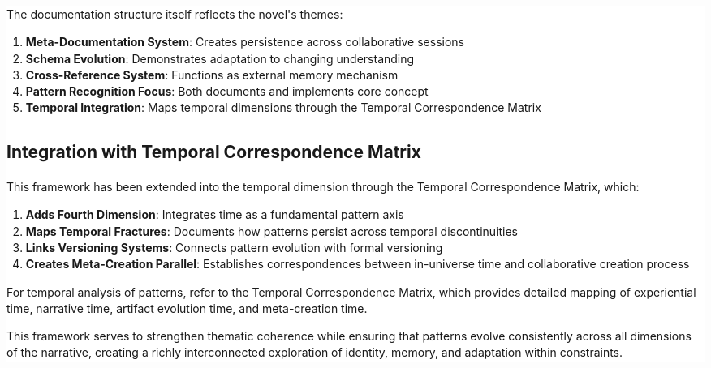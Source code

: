 The documentation structure itself reflects the novel's themes:

1. **Meta-Documentation System**: Creates persistence across collaborative sessions
2. **Schema Evolution**: Demonstrates adaptation to changing understanding
3. **Cross-Reference System**: Functions as external memory mechanism
4. **Pattern Recognition Focus**: Both documents and implements core concept
5. **Temporal Integration**: Maps temporal dimensions through the Temporal Correspondence Matrix

## Integration with Temporal Correspondence Matrix

This framework has been extended into the temporal dimension through the Temporal Correspondence Matrix, which:

1. **Adds Fourth Dimension**: Integrates time as a fundamental pattern axis
2. **Maps Temporal Fractures**: Documents how patterns persist across temporal discontinuities
3. **Links Versioning Systems**: Connects pattern evolution with formal versioning
4. **Creates Meta-Creation Parallel**: Establishes correspondences between in-universe time and collaborative creation process

For temporal analysis of patterns, refer to the Temporal Correspondence Matrix, which provides detailed mapping of experiential time, narrative time, artifact evolution time, and meta-creation time.

This framework serves to strengthen thematic coherence while ensuring that patterns evolve consistently across all dimensions of the narrative, creating a richly interconnected exploration of identity, memory, and adaptation within constraints.